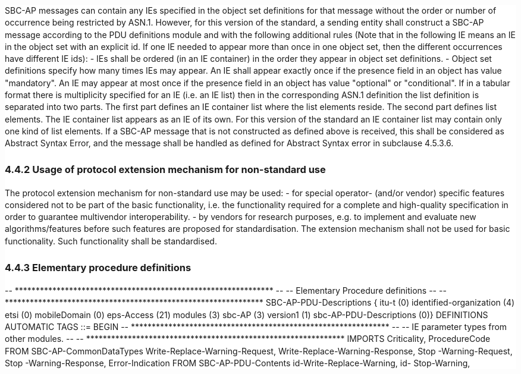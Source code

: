 SBC-AP messages can contain any IEs specified in the object set definitions
for that message without the order or number of occurrence being restricted by
ASN.1. However, for this version of the standard, a sending entity shall
construct a SBC-AP message according to the PDU definitions module and with
the following additional rules (Note that in the following IE means an IE in
the object set with an explicit id. If one IE needed to appear more than once
in one object set, then the different occurrences have different IE ids):
\- IEs shall be ordered (in an IE container) in the order they appear in
object set definitions.
\- Object set definitions specify how many times IEs may appear. An IE shall
appear exactly once if the presence field in an object has value
\"mandatory\". An IE may appear at most once if the presence field in an
object has value \"optional\" or \"conditional\". If in a tabular format there
is multiplicity specified for an IE (i.e. an IE list) then in the
corresponding ASN.1 definition the list definition is separated into two
parts. The first part defines an IE container list where the list elements
reside. The second part defines list elements. The IE container list appears
as an IE of its own. For this version of the standard an IE container list may
contain only one kind of list elements.
If a SBC-AP message that is not constructed as defined above is received, this
shall be considered as Abstract Syntax Error, and the message shall be handled
as defined for Abstract Syntax error in subclause 4.5.3.6.
### 4.4.2 Usage of protocol extension mechanism for non-standard use
The protocol extension mechanism for non-standard use may be used:
\- for special operator- (and/or vendor) specific features considered not to
be part of the basic functionality, i.e. the functionality required for a
complete and high-quality specification in order to guarantee multivendor
interoperability.
\- by vendors for research purposes, e.g. to implement and evaluate new
algorithms/features before such features are proposed for standardisation.
The extension mechanism shall not be used for basic functionality. Such
functionality shall be standardised.
### 4.4.3 Elementary procedure definitions
\-- **************************************************************
\--
\-- Elementary Procedure definitions
\--
\-- **************************************************************
SBC-AP-PDU-Descriptions {
itu-t (0) identified-organization (4) etsi (0) mobileDomain (0)
eps-Access (21) modules (3) sbc-AP (3) version1 (1) sbc-AP-PDU-Descriptions
(0)}
DEFINITIONS AUTOMATIC TAGS ::=
BEGIN
\-- **************************************************************
\--
\-- IE parameter types from other modules.
\--
\-- **************************************************************
IMPORTS
Criticality,
ProcedureCode
FROM SBC-AP-CommonDataTypes
Write-Replace-Warning-Request,
Write-Replace-Warning-Response,
Stop -Warning-Request,
Stop -Warning-Response,
Error-Indication
FROM SBC-AP-PDU-Contents
id-Write-Replace-Warning,
id- Stop-Warning,